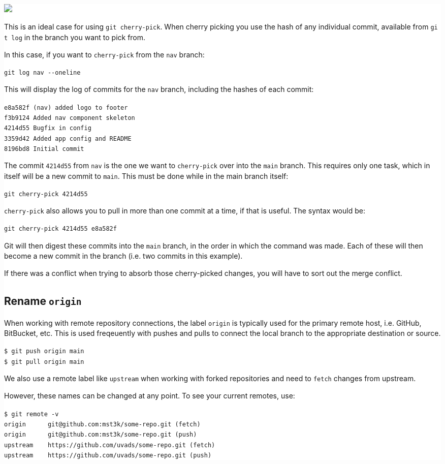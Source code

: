 <img src="https://uvads.github.io/git-basics/assets/images/git-cherry-pick.png">

This is an ideal case for using `git cherry-pick`. When cherry picking you use the hash of any individual commit, available from `git log` in the branch you want to pick from.

In this case, if you want to `cherry-pick` from the `nav` branch:
```
git log nav --oneline
```
This will display the log of commits for the `nav` branch, including the hashes of each commit:
```
e8a582f (nav) added logo to footer
f3b9124 Added nav component skeleton
4214d55 Bugfix in config
3359d42 Added app config and README
8196bd8 Initial commit
```
The commit `4214d55` from `nav` is the one we want to `cherry-pick` over into the `main` branch. This requires only one task, which in itself will be a new commit to `main`. This must be done while in the main branch itself:

```
git cherry-pick 4214d55
```
`cherry-pick` also allows you to pull in more than one commit at a time, if that is useful. The syntax would be:

```
git cherry-pick 4214d55 e8a582f
```
Git will then digest these commits into the `main` branch, in the order in which the command was made. Each of these will then become a new commit in the branch (i.e. two commits in this example).

If there was a conflict when trying to absorb those cherry-picked changes, you will have to sort out the merge conflict.

## Rename `origin`

When working with remote repository connections, the label `origin` is typically used for the primary remote host, i.e. GitHub, BitBucket, etc. This is used freqeuently with pushes and pulls to connect the local branch to the appropriate destination or source.

```
$ git push origin main
$ git pull origin main
```
We also use a remote label like `upstream` when working with forked repositories and need to `fetch` changes from upstream.

However, these names can be changed at any point. To see your current remotes, use:

```
$ git remote -v
origin	    git@github.com:mst3k/some-repo.git (fetch)
origin	    git@github.com:mst3k/some-repo.git (push)
upstream	https://github.com/uvads/some-repo.git (fetch)
upstream	https://github.com/uvads/some-repo.git (push)
```
